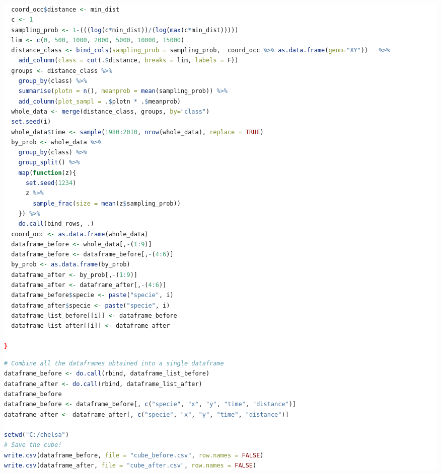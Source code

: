 ```R
  coord_occ$distance <- min_dist
  c <- 1
  sampling_prob <- 1-(((log(c*min_dist))/(log(max(c*min_dist)))))
  lim <- c(0, 500, 1000, 2000, 5000, 10000, 15000)  
  distance_class <- bind_cols(sampling_prob = sampling_prob,  coord_occ %>% as.data.frame(geom="XY"))   %>% 
    add_column(class = cut(.$distance, breaks = lim, labels = F))
  groups <- distance_class %>% 
    group_by(class) %>% 
    summarise(plotn = n(), meanprob = mean(sampling_prob)) %>% 
    add_column(plot_sampl = .$plotn * .$meanprob)
  whole_data <- merge(distance_class, groups, by="class")
  set.seed(i)
  whole_data$time <- sample(1980:2010, nrow(whole_data), replace = TRUE)
  by_prob <- whole_data %>% 
    group_by(class) %>% 
    group_split() %>% 
    map(function(z){
      set.seed(1234)
      z %>% 
        sample_frac(size = mean(z$sampling_prob))
    }) %>% 
    do.call(bind_rows, .)
  coord_occ <- as.data.frame(whole_data)
  dataframe_before <- whole_data[,-(1:9)]
  dataframe_before <- dataframe_before[,-(4:6)]
  by_prob <- as.data.frame(by_prob)
  dataframe_after <- by_prob[,-(1:9)]
  dataframe_after <- dataframe_after[,-(4:6)]
  dataframe_before$specie <- paste("specie", i)
  dataframe_after$specie <- paste("specie", i)
  dataframe_list_before[[i]] <- dataframe_before
  dataframe_list_after[[i]] <- dataframe_after
  
}
```
``` R
# Combine all the dataframes obtained into a single dataframe
dataframe_before <- do.call(rbind, dataframe_list_before)
dataframe_after <- do.call(rbind, dataframe_list_after)
dataframe_before
dataframe_before <- dataframe_before[, c("specie", "x", "y", "time", "distance")]
dataframe_after <- dataframe_after[, c("specie", "x", "y", "time", "distance")]

setwd("C:/chelsa")
# Save the cube!
write.csv(dataframe_before, file = "cube_before.csv", row.names = FALSE)
write.csv(dataframe_after, file = "cube_after.csv", row.names = FALSE)

```
